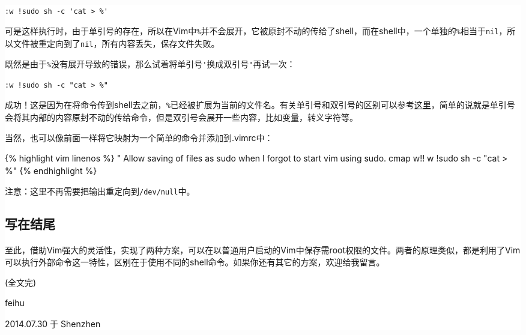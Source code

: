     :w !sudo sh -c 'cat > %'

可是这样执行时，由于单引号的存在，所以在Vim中`%`并不会展开，它被原封不动的传给了shell，而在shell中，一个单独的`%`相当于`nil`，所以文件被重定向到了`nil`，所有内容丢失，保存文件失败。

既然是由于`%`没有展开导致的错误，那么试着将单引号`'`换成双引号`"`再试一次：

    :w !sudo sh -c "cat > %"

成功！这是因为在将命令传到shell去之前，`%`已经被扩展为当前的文件名。有关单引号和双引号的区别可以参考[这里](http://stackoverflow.com/questions/6697753/difference-between-single-and-double-quotes-in-bash)，简单的说就是单引号会将其内部的内容原封不动的传给命令，但是双引号会展开一些内容，比如变量，转义字符等。

当然，也可以像前面一样将它映射为一个简单的命令并添加到.vimrc中：

{% highlight vim linenos %}
    " Allow saving of files as sudo when I forgot to start vim using sudo.
    cmap w!! w !sudo sh -c "cat > %"
{% endhighlight %}

注意：这里不再需要把输出重定向到`/dev/null`中。

## 写在结尾

至此，借助Vim强大的灵活性，实现了两种方案，可以在以普通用户启动的Vim中保存需root权限的文件。两者的原理类似，都是利用了Vim可以执行外部命令这一特性，区别在于使用不同的shell命令。如果你还有其它的方案，欢迎给我留言。

(全文完)

feihu

2014.07.30 于 Shenzhen

